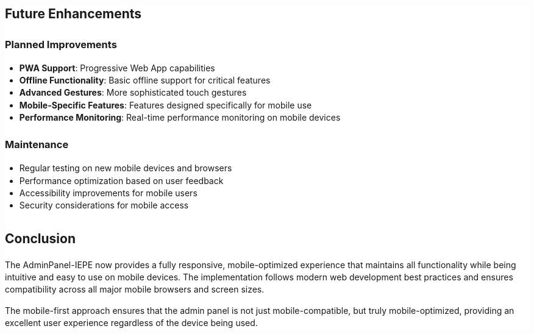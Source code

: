 ## Future Enhancements

### Planned Improvements
- **PWA Support**: Progressive Web App capabilities
- **Offline Functionality**: Basic offline support for critical features
- **Advanced Gestures**: More sophisticated touch gestures
- **Mobile-Specific Features**: Features designed specifically for mobile use
- **Performance Monitoring**: Real-time performance monitoring on mobile devices

### Maintenance
- Regular testing on new mobile devices and browsers
- Performance optimization based on user feedback
- Accessibility improvements for mobile users
- Security considerations for mobile access

## Conclusion

The AdminPanel-IEPE now provides a fully responsive, mobile-optimized experience that maintains all functionality while being intuitive and easy to use on mobile devices. The implementation follows modern web development best practices and ensures compatibility across all major mobile browsers and screen sizes.

The mobile-first approach ensures that the admin panel is not just mobile-compatible, but truly mobile-optimized, providing an excellent user experience regardless of the device being used.
